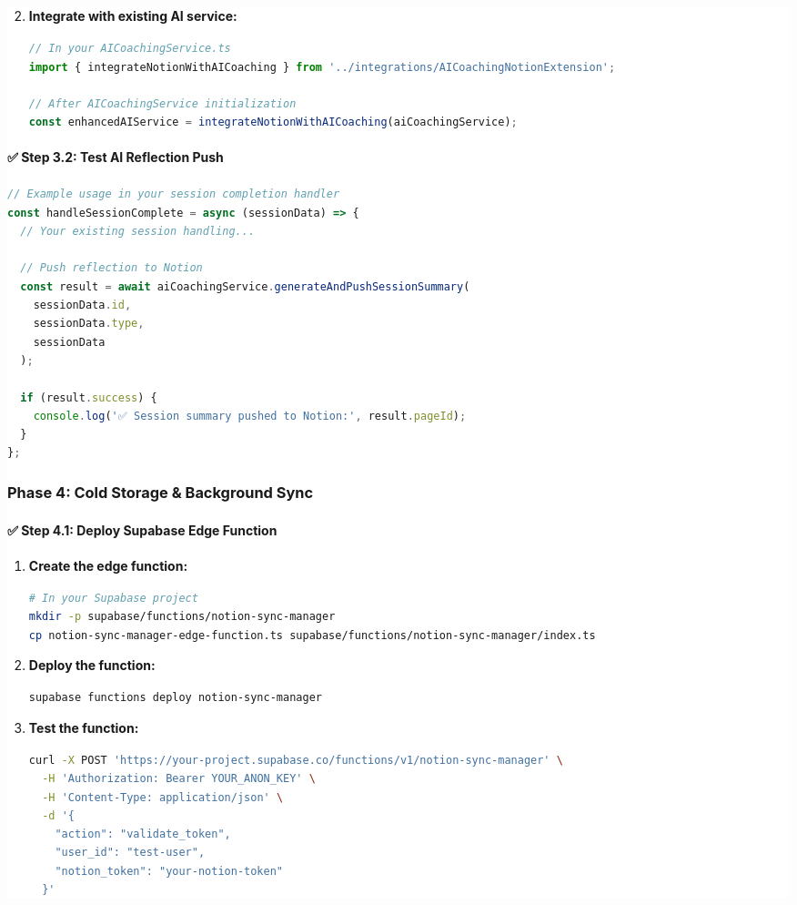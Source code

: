 2. **Integrate with existing AI service:**
   ```typescript
   // In your AICoachingService.ts
   import { integrateNotionWithAICoaching } from '../integrations/AICoachingNotionExtension';

   // After AICoachingService initialization
   const enhancedAIService = integrateNotionWithAICoaching(aiCoachingService);
   ```

#### ✅ Step 3.2: Test AI Reflection Push

```typescript
// Example usage in your session completion handler
const handleSessionComplete = async (sessionData) => {
  // Your existing session handling...

  // Push reflection to Notion
  const result = await aiCoachingService.generateAndPushSessionSummary(
    sessionData.id,
    sessionData.type,
    sessionData
  );

  if (result.success) {
    console.log('✅ Session summary pushed to Notion:', result.pageId);
  }
};
```

### Phase 4: Cold Storage & Background Sync

#### ✅ Step 4.1: Deploy Supabase Edge Function

1. **Create the edge function:**
   ```bash
   # In your Supabase project
   mkdir -p supabase/functions/notion-sync-manager
   cp notion-sync-manager-edge-function.ts supabase/functions/notion-sync-manager/index.ts
   ```

2. **Deploy the function:**
   ```bash
   supabase functions deploy notion-sync-manager
   ```

3. **Test the function:**
   ```bash
   curl -X POST 'https://your-project.supabase.co/functions/v1/notion-sync-manager' \
     -H 'Authorization: Bearer YOUR_ANON_KEY' \
     -H 'Content-Type: application/json' \
     -d '{
       "action": "validate_token",
       "user_id": "test-user",
       "notion_token": "your-notion-token"
     }'
   ```
